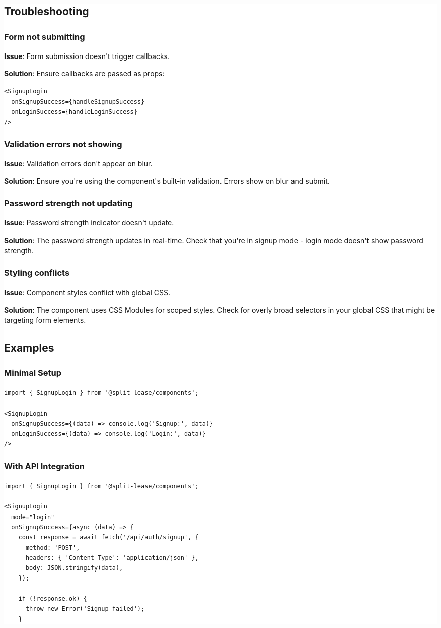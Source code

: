 ## Troubleshooting

### Form not submitting

**Issue**: Form submission doesn't trigger callbacks.

**Solution**: Ensure callbacks are passed as props:

```tsx
<SignupLogin
  onSignupSuccess={handleSignupSuccess}
  onLoginSuccess={handleLoginSuccess}
/>
```

### Validation errors not showing

**Issue**: Validation errors don't appear on blur.

**Solution**: Ensure you're using the component's built-in validation. Errors show on blur and submit.

### Password strength not updating

**Issue**: Password strength indicator doesn't update.

**Solution**: The password strength updates in real-time. Check that you're in signup mode - login mode doesn't show password strength.

### Styling conflicts

**Issue**: Component styles conflict with global CSS.

**Solution**: The component uses CSS Modules for scoped styles. Check for overly broad selectors in your global CSS that might be targeting form elements.

## Examples

### Minimal Setup

```tsx
import { SignupLogin } from '@split-lease/components';

<SignupLogin
  onSignupSuccess={(data) => console.log('Signup:', data)}
  onLoginSuccess={(data) => console.log('Login:', data)}
/>
```

### With API Integration

```tsx
import { SignupLogin } from '@split-lease/components';

<SignupLogin
  mode="login"
  onSignupSuccess={async (data) => {
    const response = await fetch('/api/auth/signup', {
      method: 'POST',
      headers: { 'Content-Type': 'application/json' },
      body: JSON.stringify(data),
    });

    if (!response.ok) {
      throw new Error('Signup failed');
    }
```